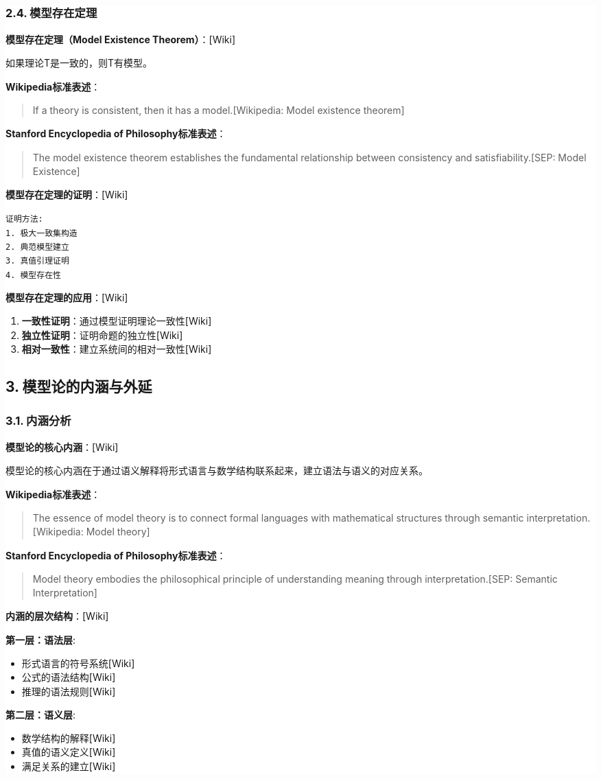 ### 2.4. 模型存在定理

**模型存在定理（Model Existence Theorem）**：[Wiki]

如果理论T是一致的，则T有模型。

**Wikipedia标准表述**：
> If a theory is consistent, then it has a model.[Wikipedia: Model existence theorem]

**Stanford Encyclopedia of Philosophy标准表述**：
> The model existence theorem establishes the fundamental relationship between consistency and satisfiability.[SEP: Model Existence]

**模型存在定理的证明**：[Wiki]

```text
证明方法:
1. 极大一致集构造
2. 典范模型建立
3. 真值引理证明
4. 模型存在性
```

**模型存在定理的应用**：[Wiki]

1. **一致性证明**：通过模型证明理论一致性[Wiki]
2. **独立性证明**：证明命题的独立性[Wiki]
3. **相对一致性**：建立系统间的相对一致性[Wiki]

## 3. 模型论的内涵与外延

### 3.1. 内涵分析

**模型论的核心内涵**：[Wiki]

模型论的核心内涵在于通过语义解释将形式语言与数学结构联系起来，建立语法与语义的对应关系。

**Wikipedia标准表述**：
> The essence of model theory is to connect formal languages with mathematical structures through semantic interpretation.[Wikipedia: Model theory]

**Stanford Encyclopedia of Philosophy标准表述**：
> Model theory embodies the philosophical principle of understanding meaning through interpretation.[SEP: Semantic Interpretation]

**内涵的层次结构**：[Wiki]

**第一层：语法层**:

- 形式语言的符号系统[Wiki]
- 公式的语法结构[Wiki]
- 推理的语法规则[Wiki]

**第二层：语义层**:

- 数学结构的解释[Wiki]
- 真值的语义定义[Wiki]
- 满足关系的建立[Wiki]
